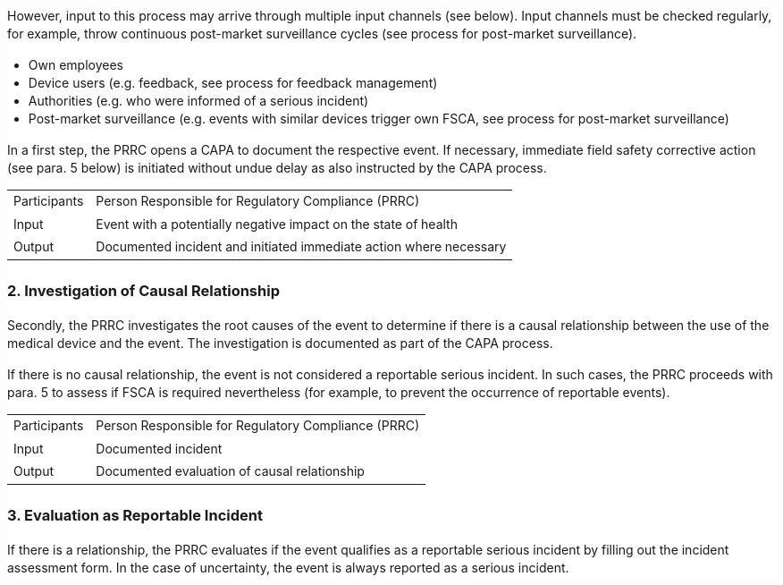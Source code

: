 However, input to this process may arrive through multiple input channels (see below). Input channels must be
checked regularly, for example, throw continuous post-market surveillance cycles (see process for post-market
surveillance).

* Own employees
* Device users (e.g. feedback, see process for feedback management)
* Authorities (e.g. who were informed of a serious incident)
* Post-market surveillance (e.g. events with similar devices trigger own FSCA, see process for post-market
  surveillance)

In a first step, the PRRC opens a CAPA to document the respective event. If necessary, immediate field safety corrective action (see para. 5 below) is initiated without undue delay as also instructed by the CAPA process.

|              |                                                                    |
|--------------|--------------------------------------------------------------------|
| Participants | Person Responsible for Regulatory Compliance (PRRC)                |
| Input        | Event with a potentially negative impact on the state of health    |
| Output       | Documented incident and initiated immediate action where necessary |

### 2. Investigation of Causal Relationship

Secondly, the PRRC investigates the root causes of the event to determine if there is a causal relationship
between the use of the medical device and the event. The investigation is documented as part of the CAPA
process.

If there is no causal relationship, the event is not considered a reportable serious incident. In such cases,
the PRRC proceeds with para. 5 to assess if FSCA is required nevertheless (for example, to prevent the
occurrence of reportable events).

|              |                                                     |
|--------------|-----------------------------------------------------|
| Participants | Person Responsible for Regulatory Compliance (PRRC) |
| Input        | Documented incident                                 |
| Output       | Documented evaluation of causal relationship        |

### 3. Evaluation as Reportable Incident

If there is a relationship, the PRRC evaluates if the event qualifies as a reportable serious incident by
filling out the incident assessment form. In the case of uncertainty, the event is always reported as a serious incident.
